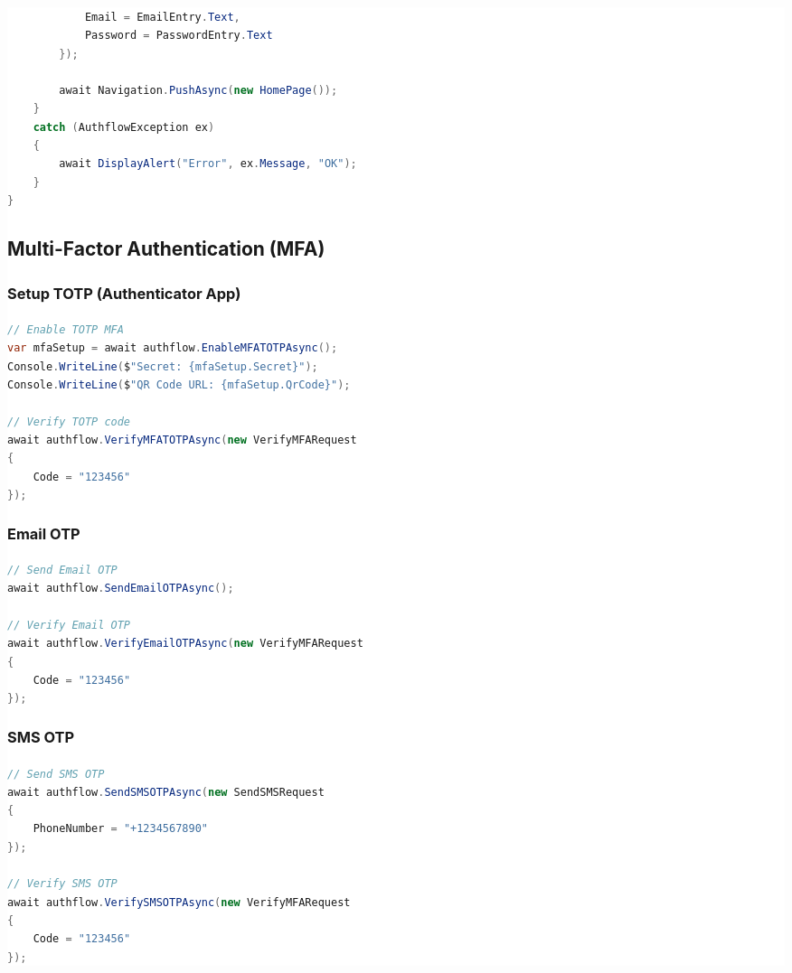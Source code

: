 ```csharp
            Email = EmailEntry.Text,
            Password = PasswordEntry.Text
        });

        await Navigation.PushAsync(new HomePage());
    }
    catch (AuthflowException ex)
    {
        await DisplayAlert("Error", ex.Message, "OK");
    }
}
```

## Multi-Factor Authentication (MFA)

### Setup TOTP (Authenticator App)

```csharp
// Enable TOTP MFA
var mfaSetup = await authflow.EnableMFATOTPAsync();
Console.WriteLine($"Secret: {mfaSetup.Secret}");
Console.WriteLine($"QR Code URL: {mfaSetup.QrCode}");

// Verify TOTP code
await authflow.VerifyMFATOTPAsync(new VerifyMFARequest
{
    Code = "123456"
});
```

### Email OTP

```csharp
// Send Email OTP
await authflow.SendEmailOTPAsync();

// Verify Email OTP
await authflow.VerifyEmailOTPAsync(new VerifyMFARequest
{
    Code = "123456"
});
```

### SMS OTP

```csharp
// Send SMS OTP
await authflow.SendSMSOTPAsync(new SendSMSRequest
{
    PhoneNumber = "+1234567890"
});

// Verify SMS OTP
await authflow.VerifySMSOTPAsync(new VerifyMFARequest
{
    Code = "123456"
});
```
